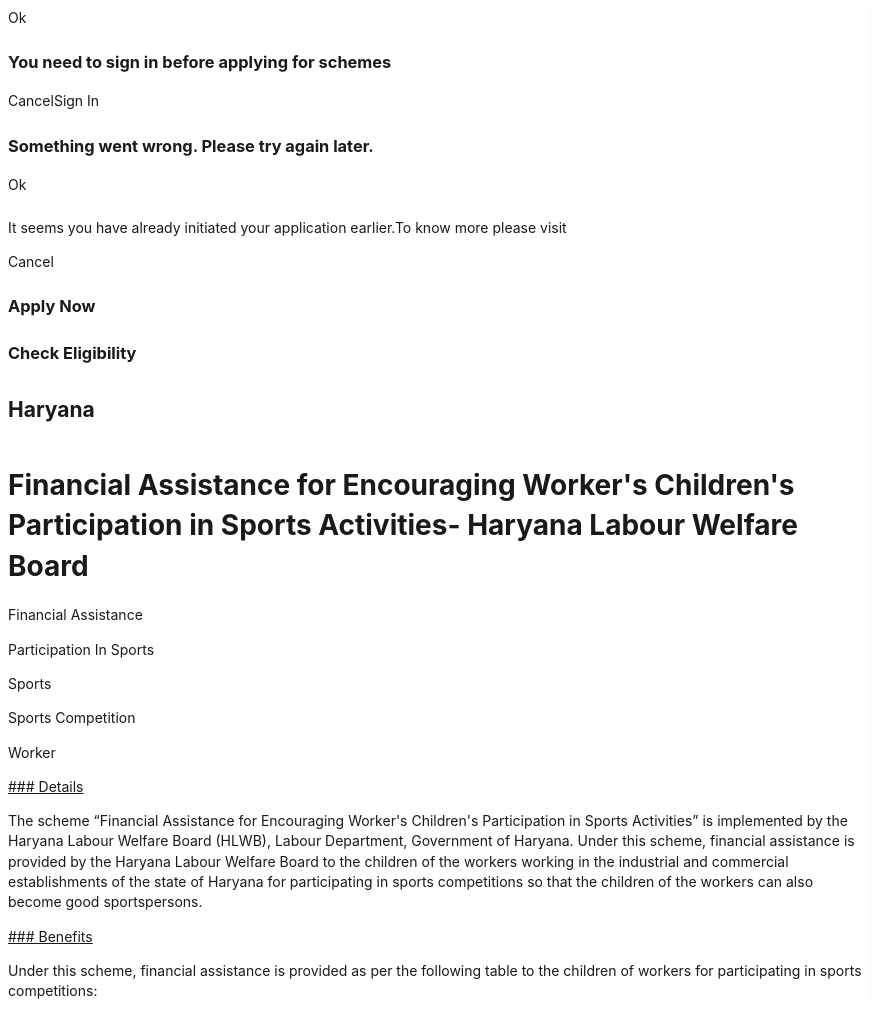 Ok

### 

### You need to sign in before applying for schemes

CancelSign In

### Something went wrong. Please try again later.

Ok

### 

It seems you have already initiated your application earlier.To know more please visit

Cancel

### Apply Now

### Check Eligibility

Haryana
-------

Financial Assistance for Encouraging Worker's Children's Participation in Sports Activities- Haryana Labour Welfare Board
=========================================================================================================================

Financial Assistance

Participation In Sports

Sports

Sports Competition

Worker

[### Details](https://www.myscheme.gov.in/schemes/faewcpsa-hlwb#details)

The scheme “Financial Assistance for Encouraging Worker's Children's Participation in Sports Activities” is implemented by the Haryana Labour Welfare Board (HLWB), Labour Department, Government of Haryana. Under this scheme, financial assistance is provided by the Haryana Labour Welfare Board to the children of the workers working in the industrial and commercial establishments of the state of Haryana for participating in sports competitions so that the children of the workers can also become good sportspersons.

[### Benefits](https://www.myscheme.gov.in/schemes/faewcpsa-hlwb#benefits)

Under this scheme, financial assistance is provided as per the following table to the children of workers for participating in sports competitions:
